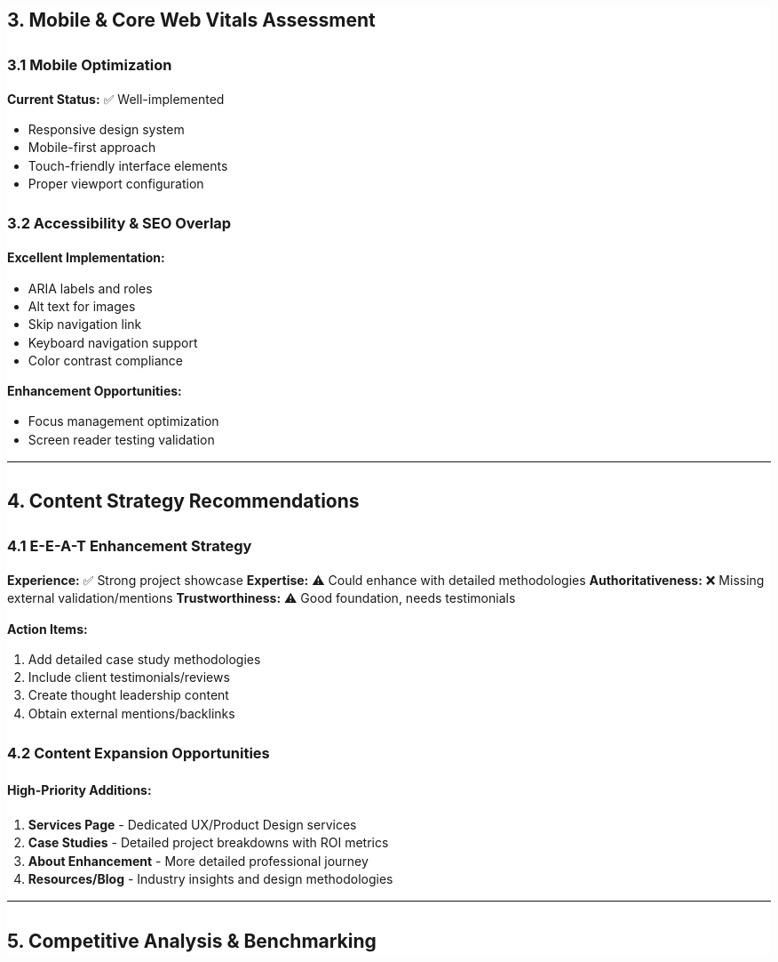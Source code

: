 ## 3. Mobile & Core Web Vitals Assessment

### 3.1 Mobile Optimization
**Current Status:** ✅ Well-implemented
- Responsive design system
- Mobile-first approach
- Touch-friendly interface elements
- Proper viewport configuration

### 3.2 Accessibility & SEO Overlap
**Excellent Implementation:**
- ARIA labels and roles
- Alt text for images
- Skip navigation link
- Keyboard navigation support
- Color contrast compliance

**Enhancement Opportunities:**
- Focus management optimization
- Screen reader testing validation

---

## 4. Content Strategy Recommendations

### 4.1 E-E-A-T Enhancement Strategy

**Experience:** ✅ Strong project showcase
**Expertise:** ⚠️ Could enhance with detailed methodologies
**Authoritativeness:** ❌ Missing external validation/mentions
**Trustworthiness:** ⚠️ Good foundation, needs testimonials

**Action Items:**
1. Add detailed case study methodologies
2. Include client testimonials/reviews
3. Create thought leadership content
4. Obtain external mentions/backlinks

### 4.2 Content Expansion Opportunities

#### High-Priority Additions:
1. **Services Page** - Dedicated UX/Product Design services
2. **Case Studies** - Detailed project breakdowns with ROI metrics
3. **About Enhancement** - More detailed professional journey
4. **Resources/Blog** - Industry insights and design methodologies

---

## 5. Competitive Analysis & Benchmarking
